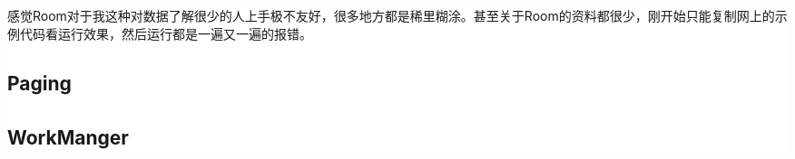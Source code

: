 

感觉Room对于我这种对数据了解很少的人上手极不友好，很多地方都是稀里糊涂。甚至关于Room的资料都很少，刚开始只能复制网上的示例代码看运行效果，然后运行都是一遍又一遍的报错。



## Paging







## WorkManger








